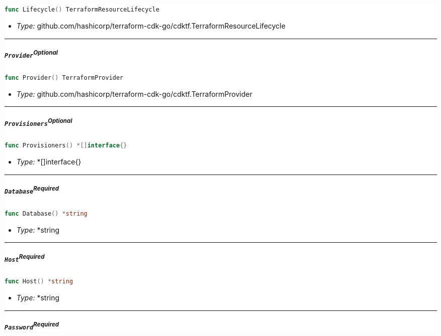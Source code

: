 ```go
func Lifecycle() TerraformResourceLifecycle
```

- *Type:* github.com/hashicorp/terraform-cdk-go/cdktf.TerraformResourceLifecycle

---

##### `Provider`<sup>Optional</sup> <a name="Provider" id="@cdktf/provider-digitalocean.databaseReplica.DatabaseReplica.property.provider"></a>

```go
func Provider() TerraformProvider
```

- *Type:* github.com/hashicorp/terraform-cdk-go/cdktf.TerraformProvider

---

##### `Provisioners`<sup>Optional</sup> <a name="Provisioners" id="@cdktf/provider-digitalocean.databaseReplica.DatabaseReplica.property.provisioners"></a>

```go
func Provisioners() *[]interface{}
```

- *Type:* *[]interface{}

---

##### `Database`<sup>Required</sup> <a name="Database" id="@cdktf/provider-digitalocean.databaseReplica.DatabaseReplica.property.database"></a>

```go
func Database() *string
```

- *Type:* *string

---

##### `Host`<sup>Required</sup> <a name="Host" id="@cdktf/provider-digitalocean.databaseReplica.DatabaseReplica.property.host"></a>

```go
func Host() *string
```

- *Type:* *string

---

##### `Password`<sup>Required</sup> <a name="Password" id="@cdktf/provider-digitalocean.databaseReplica.DatabaseReplica.property.password"></a>
